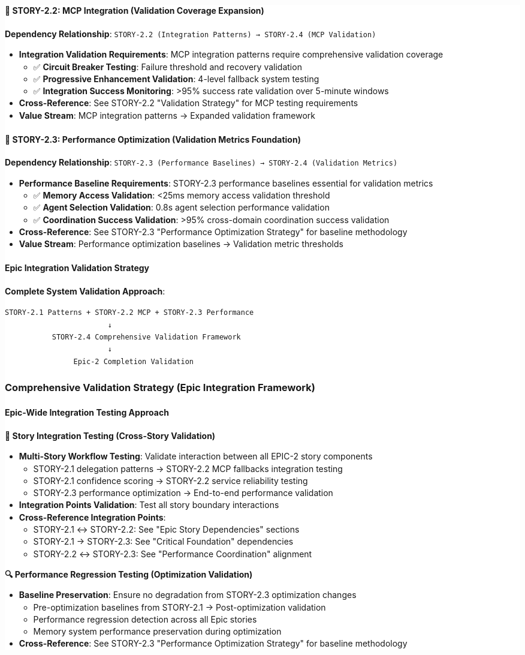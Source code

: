 #### 🔗 STORY-2.2: MCP Integration (Validation Coverage Expansion)
**Dependency Relationship**: `STORY-2.2 (Integration Patterns) → STORY-2.4 (MCP Validation)`
- **Integration Validation Requirements**: MCP integration patterns require comprehensive validation coverage
  - ✅ **Circuit Breaker Testing**: Failure threshold and recovery validation
  - ✅ **Progressive Enhancement Validation**: 4-level fallback system testing
  - ✅ **Integration Success Monitoring**: >95% success rate validation over 5-minute windows
- **Cross-Reference**: See STORY-2.2 "Validation Strategy" for MCP testing requirements
- **Value Stream**: MCP integration patterns → Expanded validation framework

#### 🔗 STORY-2.3: Performance Optimization (Validation Metrics Foundation)
**Dependency Relationship**: `STORY-2.3 (Performance Baselines) → STORY-2.4 (Validation Metrics)`
- **Performance Baseline Requirements**: STORY-2.3 performance baselines essential for validation metrics
  - ✅ **Memory Access Validation**: <25ms memory access validation threshold
  - ✅ **Agent Selection Validation**: 0.8s agent selection performance validation
  - ✅ **Coordination Success Validation**: >95% cross-domain coordination success validation
- **Cross-Reference**: See STORY-2.3 "Performance Optimization Strategy" for baseline methodology
- **Value Stream**: Performance optimization baselines → Validation metric thresholds

#### Epic Integration Validation Strategy

**Complete System Validation Approach**:
```
STORY-2.1 Patterns + STORY-2.2 MCP + STORY-2.3 Performance
                        ↓
           STORY-2.4 Comprehensive Validation Framework
                        ↓
                Epic-2 Completion Validation
```

### Comprehensive Validation Strategy (Epic Integration Framework)

#### Epic-Wide Integration Testing Approach

**🔗 Story Integration Testing (Cross-Story Validation)**
- **Multi-Story Workflow Testing**: Validate interaction between all EPIC-2 story components
  - STORY-2.1 delegation patterns → STORY-2.2 MCP fallbacks integration testing
  - STORY-2.1 confidence scoring → STORY-2.2 service reliability testing
  - STORY-2.3 performance optimization → End-to-end performance validation
- **Integration Points Validation**: Test all story boundary interactions
- **Cross-Reference Integration Points**:
  - STORY-2.1 ↔ STORY-2.2: See "Epic Story Dependencies" sections
  - STORY-2.1 → STORY-2.3: See "Critical Foundation" dependencies
  - STORY-2.2 ↔ STORY-2.3: See "Performance Coordination" alignment

**🔍 Performance Regression Testing (Optimization Validation)**
- **Baseline Preservation**: Ensure no degradation from STORY-2.3 optimization changes
  - Pre-optimization baselines from STORY-2.1 → Post-optimization validation
  - Performance regression detection across all Epic stories
  - Memory system performance preservation during optimization
- **Cross-Reference**: See STORY-2.3 "Performance Optimization Strategy" for baseline methodology
